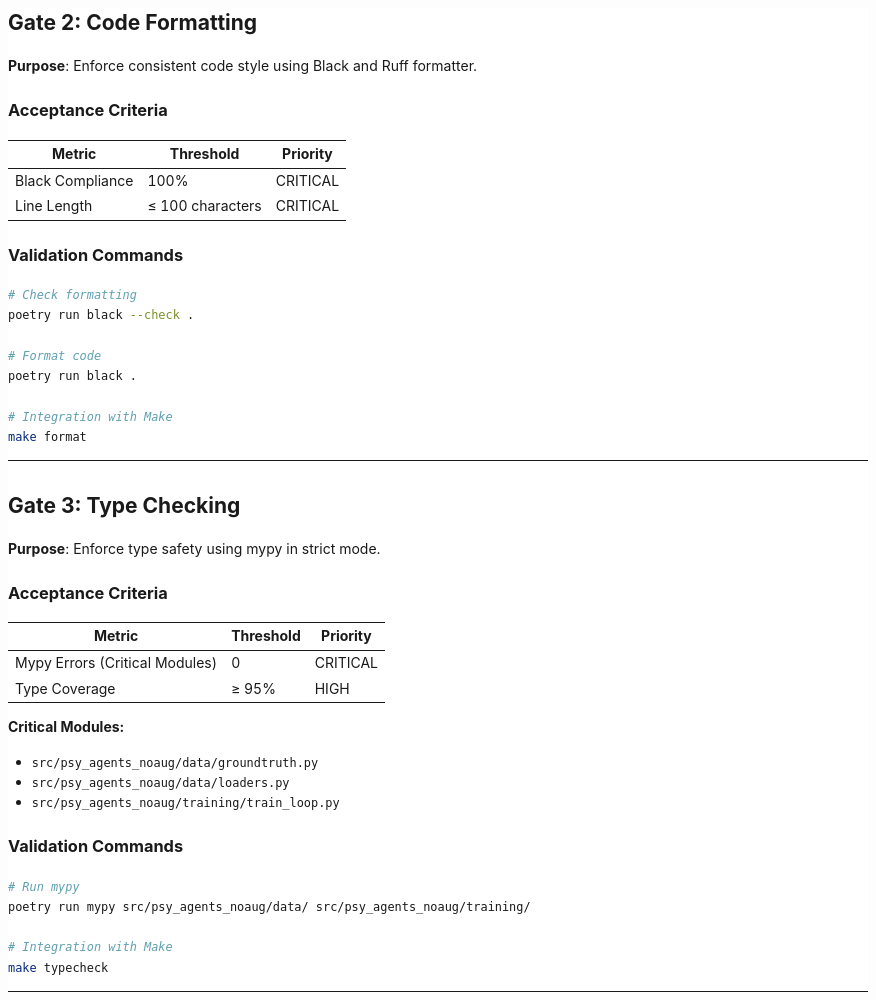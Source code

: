 
## Gate 2: Code Formatting

**Purpose**: Enforce consistent code style using Black and Ruff formatter.

### Acceptance Criteria

| Metric | Threshold | Priority |
|--------|-----------|----------|
| Black Compliance | 100% | CRITICAL |
| Line Length | ≤ 100 characters | CRITICAL |

### Validation Commands

```bash
# Check formatting
poetry run black --check .

# Format code
poetry run black .

# Integration with Make
make format
```

---

## Gate 3: Type Checking

**Purpose**: Enforce type safety using mypy in strict mode.

### Acceptance Criteria

| Metric | Threshold | Priority |
|--------|-----------|----------|
| Mypy Errors (Critical Modules) | 0 | CRITICAL |
| Type Coverage | ≥ 95% | HIGH |

**Critical Modules:**
- `src/psy_agents_noaug/data/groundtruth.py`
- `src/psy_agents_noaug/data/loaders.py`
- `src/psy_agents_noaug/training/train_loop.py`

### Validation Commands

```bash
# Run mypy
poetry run mypy src/psy_agents_noaug/data/ src/psy_agents_noaug/training/

# Integration with Make
make typecheck
```

---